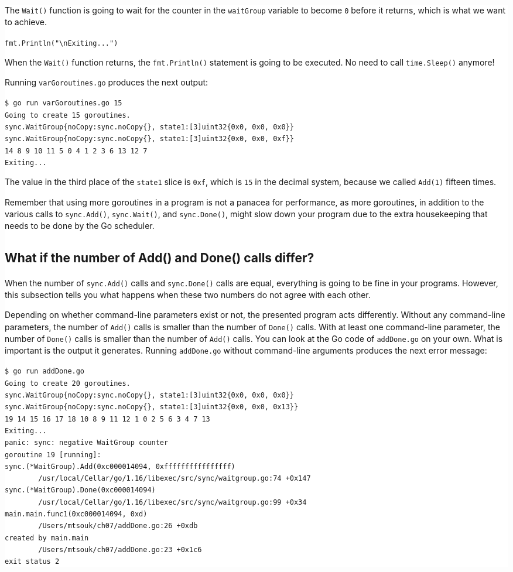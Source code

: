 The `Wait()` function is going to wait for the counter in the `waitGroup` variable to become `0` before it returns, which is what we want to achieve.

```markup
fmt.Println("\nExiting...")
```

When the `Wait()` function returns, the `fmt.Println()` statement is going to be executed. No need to call `time.Sleep()` anymore!

Running `varGoroutines.go` produces the next output:

```markup
$ go run varGoroutines.go 15
Going to create 15 goroutines.
sync.WaitGroup{noCopy:sync.noCopy{}, state1:[3]uint32{0x0, 0x0, 0x0}}
sync.WaitGroup{noCopy:sync.noCopy{}, state1:[3]uint32{0x0, 0x0, 0xf}}
14 8 9 10 11 5 0 4 1 2 3 6 13 12 7 
Exiting...
```

The value in the third place of the `state1` slice is `0xf`, which is `15` in the decimal system, because we called `Add(1)` fifteen times.

Remember that using more goroutines in a program is not a panacea for performance, as more goroutines, in addition to the various calls to `sync.Add()`, `sync.Wait()`, and `sync.Done()`, might slow down your program due to the extra housekeeping that needs to be done by the Go scheduler.

## What if the number of Add() and Done() calls differ?

When the number of `sync.Add()` calls and `sync.Done()` calls are equal, everything is going to be fine in your programs. However, this subsection tells you what happens when these two numbers do not agree with each other.

Depending on whether command-line parameters exist or not, the presented program acts differently. Without any command-line parameters, the number of `Add()` calls is smaller than the number of `Done()` calls. With at least one command-line parameter, the number of `Done()` calls is smaller than the number of `Add()` calls. You can look at the Go code of `addDone.go` on your own. What is important is the output it generates. Running `addDone.go` without command-line arguments produces the next error message:

```markup
$ go run addDone.go
Going to create 20 goroutines.
sync.WaitGroup{noCopy:sync.noCopy{}, state1:[3]uint32{0x0, 0x0, 0x0}}
sync.WaitGroup{noCopy:sync.noCopy{}, state1:[3]uint32{0x0, 0x0, 0x13}}
19 14 15 16 17 18 10 8 9 11 12 1 0 2 5 6 3 4 7 13 
Exiting...
panic: sync: negative WaitGroup counter
goroutine 19 [running]:
sync.(*WaitGroup).Add(0xc000014094, 0xffffffffffffffff)
        /usr/local/Cellar/go/1.16/libexec/src/sync/waitgroup.go:74 +0x147
sync.(*WaitGroup).Done(0xc000014094)
        /usr/local/Cellar/go/1.16/libexec/src/sync/waitgroup.go:99 +0x34
main.main.func1(0xc000014094, 0xd)
        /Users/mtsouk/ch07/addDone.go:26 +0xdb
created by main.main
        /Users/mtsouk/ch07/addDone.go:23 +0x1c6
exit status 2
```
